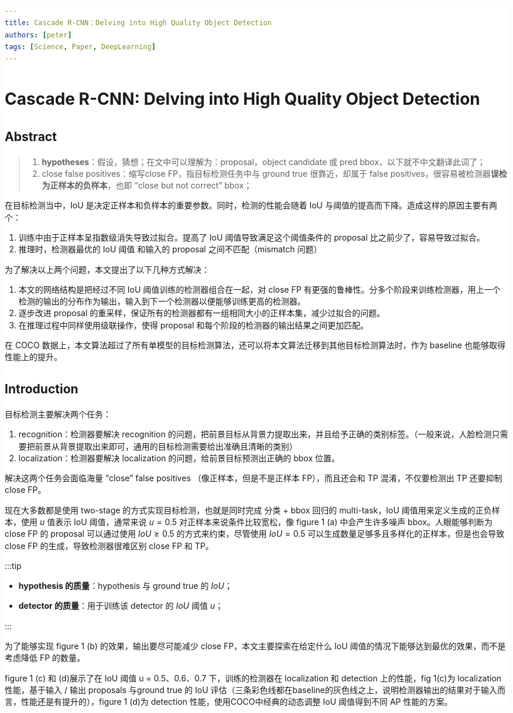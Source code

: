 ```yaml
---
title: Cascade R-CNN：Delving into High Quality Object Detection
authors: [peter]
tags: [Science, Paper, DeepLearning]
---
```


# Cascade R-CNN: Delving into High Quality Object Detection

## Abstract

> 1. **hypotheses**：假设，猜想；在文中可以理解为：proposal，object candidate 或 pred bbox，以下就不中文翻译此词了；
> 2. close false positives：缩写close FP，指目标检测任务中与 ground true 很靠近，却属于 false positives，很容易被检测器**误检为正样本的负样本**，也即 “close but not correct” bbox；

在目标检测当中，IoU 是决定正样本和负样本的重要参数。同时，检测的性能会随着 IoU 与阈值的提高而下降。造成这样的原因主要有两个：

1. 训练中由于正样本呈指数级消失导致过拟合。提高了 IoU 阈值导致满足这个阈值条件的 proposal 比之前少了，容易导致过拟合。
2. 推理时，检测器最优的 IoU 阈值 和输入的 proposal 之间不匹配（mismatch 问题）

为了解决以上两个问题，本文提出了以下几种方式解决：

1. 本文的网络结构是把经过不同 IoU 阈值训练的检测器组合在一起，对 close FP 有更强的鲁棒性。分多个阶段来训练检测器，用上一个检测的输出的分布作为输出，输入到下一个检测器以便能够训练更高的检测器。
2. 逐步改进 proposal 的重采样，保证所有的检测器都有一组相同大小的正样本集，减少过拟合的问题。
3. 在推理过程中同样使用级联操作，使得 proposal 和每个阶段的检测器的输出结果之间更加匹配。

在 COCO 数据上，本文算法超过了所有单模型的目标检测算法，还可以将本文算法迁移到其他目标检测算法时，作为 baseline  也能够取得性能上的提升。

## Introduction

目标检测主要解决两个任务：

1. recognition：检测器要解决 recognition 的问题，把前景目标从背景力提取出来，并且给予正确的类别标签。（一般来说，人脸检测只需要把前景从背景提取出来即可，通用的目标检测需要给出准确且清晰的类别）
2. localization：检测器要解决 localization 的问题，给前景目标预测出正确的 bbox 位置。

解决这两个任务会面临海量 “close” false positives （像正样本，但是不是正样本 FP），而且还会和 TP 混淆，不仅要检测出 TP 还要抑制 close FP。

现在大多数都是使用 two-stage 的方式实现目标检测，也就是同时完成 分类 + bbox 回归的 multi-task，IoU 阈值用来定义生成的正负样本，使用 $u$ 值表示 IoU 阈值，通常来说 $u = 0.5$ 对正样本来说条件比较宽松，像 figure 1 (a) 中会产生许多噪声 bbox。人眼能够判断为 close FP 的 proposal 可以通过使用 $IoU \ge 0.5$ 的方式来约束，尽管使用 $IoU=0.5$ 可以生成数量足够多且多样化的正样本，但是也会导致 close FP 的生成，导致检测器很难区别 close FP 和 TP。

:::tip

- **hypothesis 的质量**：hypothesis 与 ground true 的 $IoU$；

- **detector 的质量**：用于训练该 detector 的 $IoU$ 阈值 $u$；

:::

为了能够实现 figure 1 (b) 的效果，输出要尽可能减少 close FP，本文主要探索在给定什么 IoU 阈值的情况下能够达到最优的效果，而不是考虑降低 FP 的数量。

figure 1 (c) 和 (d)展示了在 IoU 阈值 u = 0.5、0.6、0.7 下，训练的检测器在 localization 和 detection 上的性能，fig 1(c)为 localization 性能，基于输入 / 输出 proposals 与ground true 的 IoU 评估（三条彩色线都在baseline的灰色线之上，说明检测器输出的结果对于输入而言，性能还是有提升的），figure 1 (d)为 detection 性能，使用COCO中经典的动态调整 IoU 阈值得到不同 AP 性能的方案。
